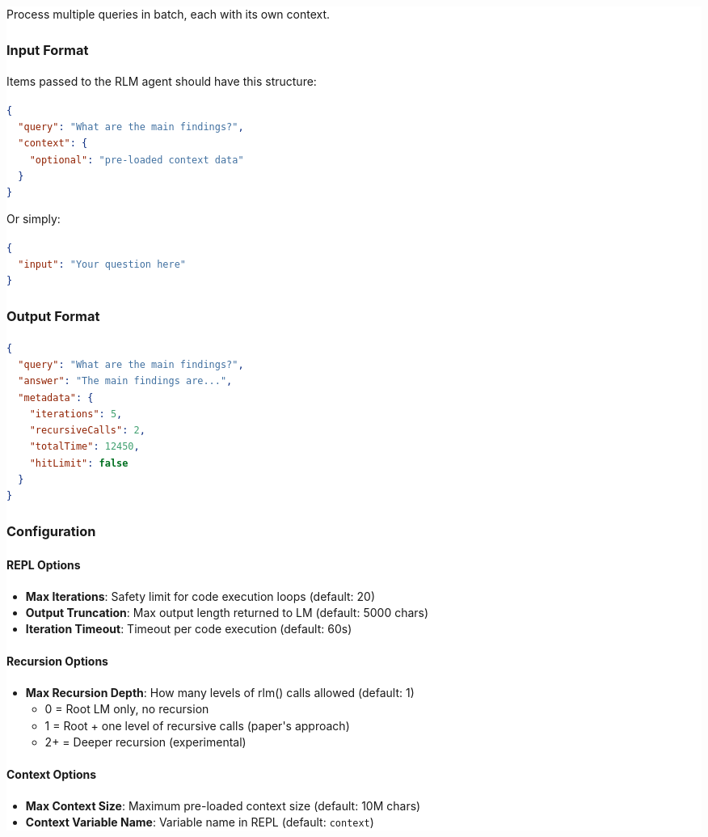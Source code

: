 Process multiple queries in batch, each with its own context.

### Input Format

Items passed to the RLM agent should have this structure:

```json
{
  "query": "What are the main findings?",
  "context": {
    "optional": "pre-loaded context data"
  }
}
```

Or simply:
```json
{
  "input": "Your question here"
}
```

### Output Format

```json
{
  "query": "What are the main findings?",
  "answer": "The main findings are...",
  "metadata": {
    "iterations": 5,
    "recursiveCalls": 2,
    "totalTime": 12450,
    "hitLimit": false
  }
}
```

### Configuration

#### REPL Options
- **Max Iterations**: Safety limit for code execution loops (default: 20)
- **Output Truncation**: Max output length returned to LM (default: 5000 chars)
- **Iteration Timeout**: Timeout per code execution (default: 60s)

#### Recursion Options
- **Max Recursion Depth**: How many levels of rlm() calls allowed (default: 1)
  - 0 = Root LM only, no recursion
  - 1 = Root + one level of recursive calls (paper's approach)
  - 2+ = Deeper recursion (experimental)

#### Context Options
- **Max Context Size**: Maximum pre-loaded context size (default: 10M chars)
- **Context Variable Name**: Variable name in REPL (default: `context`)
